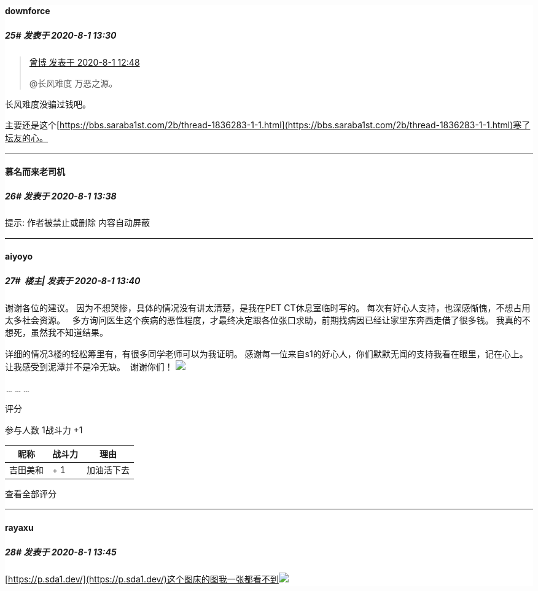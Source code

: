 ####  downforce  
##### 25#       发表于 2020-8-1 13:30


<blockquote><a href="httphttps://bbs.saraba1st.com/2b/forum.php?mod=redirect&amp;goto=findpost&amp;pid=48282221&amp;ptid=1952552" target="_blank">曾博 发表于 2020-8-1 12:48</a>

@长风难度 万恶之源。</blockquote>
长风难度没骗过钱吧。

主要还是这个[https://bbs.saraba1st.com/2b/thread-1836283-1-1.html](https://bbs.saraba1st.com/2b/thread-1836283-1-1.html)寒了坛友的心。


-----

####  慕名而来老司机  
##### 26#       发表于 2020-8-1 13:38

提示: 作者被禁止或删除 内容自动屏蔽


-----

####  aiyoyo  
##### 27#         楼主| 发表于 2020-8-1 13:40


谢谢各位的建议。 因为不想哭惨，具体的情况没有讲太清楚，是我在PET CT休息室临时写的。 每次有好心人支持，也深感惭愧，不想占用太多社会资源。   多方询问医生这个疾病的恶性程度，才最终决定跟各位张口求助，前期找病因已经让家里东奔西走借了很多钱。 我真的不想死，虽然我不知道结果。


详细的情况3楼的轻松筹里有，有很多同学老师可以为我证明。 
感谢每一位来自s1的好心人，你们默默无闻的支持我看在眼里，记在心上。 让我感受到泥潭并不是冷无缺。  谢谢你们！
<img src="https://p.sda1.dev/0/0ba5a522300455163c114ee3016c781c/IMG_3F23A8EA61386E12D1DBC60A190FF6CA.jpeg" referrerpolicy="no-referrer">


﹍﹍﹍

评分


 参与人数 1战斗力 +1

|昵称|战斗力|理由|
|----|---|---|
| 吉田美和| + 1|加油活下去|


查看全部评分


-----

####  rayaxu  
##### 28#       发表于 2020-8-1 13:45


[https://p.sda1.dev/](https://p.sda1.dev/)这个图床的图我一张都看不到<img src="https://static.saraba1st.com/image/smiley/face2017/001.png" referrerpolicy="no-referrer">
